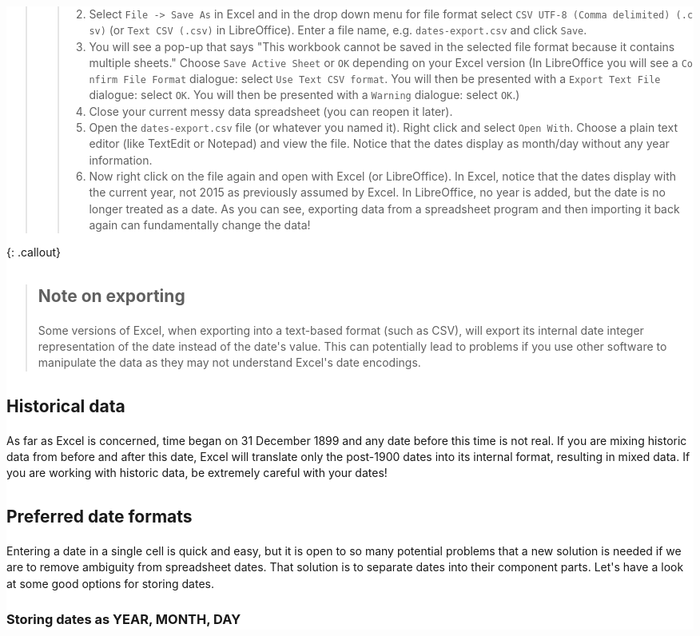 > > 2. Select `File -> Save As` in Excel and in the drop down menu for file format select `CSV UTF-8 (Comma delimited) (.csv)`
> >    (or `Text CSV (.csv)` in LibreOffice).
> >    Enter a file name, e.g. `dates-export.csv` and click `Save`.
> > 3. You will see a pop-up that says "This workbook cannot be saved in the selected file
> >    format because it contains multiple sheets." Choose `Save Active Sheet` or `OK` depending on your Excel version
> >    (In LibreOffice you will see a `Confirm File Format` dialogue: select `Use Text CSV format`. You will then be presented
> >    with a `Export Text File` dialogue: select `OK`. You will then be presented with a `Warning` dialogue: select `OK`.)
> > 4. Close your current messy data spreadsheet (you can reopen it later).
> > 5. Open the `dates-export.csv` file (or whatever you named it). Right click and select `Open With`.
> >    Choose a plain text editor (like TextEdit or Notepad) and view the file. Notice that the dates display as month/day
> >    without any year information.
> > 6. Now right click on the file again and open with Excel (or LibreOffice). In Excel, notice that the dates display
> >    with the current year, not 2015 as previously assumed by Excel. In LibreOffice, no year is added, but the date is no
> >    longer treated as a date.
> >    As you can see, exporting data from a spreadsheet program and then importing it back again can fundamentally change the data!

{: .callout}
> ## Note on exporting
>
> Some versions of Excel, when exporting into a text-based format (such as CSV), will export its internal date integer
> representation of the date instead of the date's value. This can potentially lead to problems if you use other software
> to manipulate the data as they may not understand Excel's date encodings.

## Historical data

As far as Excel is concerned, time began on 31 December 1899 and any date before this time is not real. If you are
mixing historic data from before and after this date, Excel will translate only the post-1900 dates into its internal
format, resulting in mixed data. If you are working with historic data, be extremely careful with your dates!

## Preferred date formats

Entering a date in a single cell is quick and easy, but it is open to so many potential problems that a new solution
is needed if we are to remove ambiguity from spreadsheet dates. That solution is to separate dates into their component
parts. Let's have a look at some good options for storing dates.

### Storing dates as YEAR, MONTH, DAY
